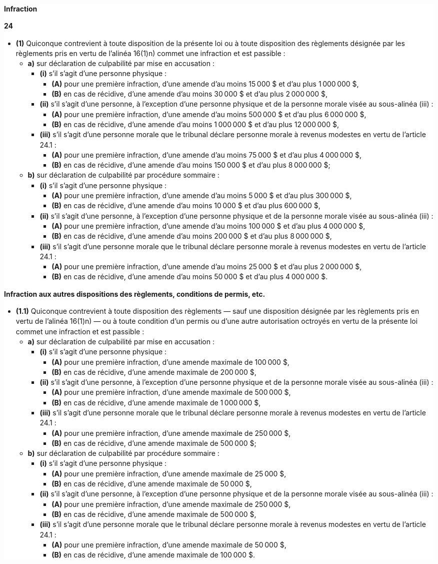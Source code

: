 

**Infraction**

**24** 

- **(1)** Quiconque contrevient à toute disposition de la présente loi ou à toute disposition des règlements désignée par les règlements pris en vertu de l’alinéa 16(1)n) commet une infraction et est passible :
	- **a)** sur déclaration de culpabilité par mise en accusation :
		- **(i)** s’il s’agit d’une personne physique :
			- **(A)** pour une première infraction, d’une amende d’au moins 15 000 $ et d’au plus 1 000 000 $,
			- **(B)** en cas de récidive, d’une amende d’au moins 30 000 $ et d’au plus 2 000 000 $,
		- **(ii)** s’il s’agit d’une personne, à l’exception d’une personne physique et de la personne morale visée au sous-alinéa (iii) :
			- **(A)** pour une première infraction, d’une amende d’au moins 500 000 $ et d’au plus 6 000 000 $,
			- **(B)** en cas de récidive, d’une amende d’au moins 1 000 000 $ et d’au plus 12 000 000 $,
		- **(iii)** s’il s’agit d’une personne morale que le tribunal déclare personne morale à revenus modestes en vertu de l’article 24.1 :
			- **(A)** pour une première infraction, d’une amende d’au moins 75 000 $ et d’au plus 4 000 000 $,
			- **(B)** en cas de récidive, d’une amende d’au moins 150 000 $ et d’au plus 8 000 000 $;
	- **b)** sur déclaration de culpabilité par procédure sommaire :
		- **(i)** s’il s’agit d’une personne physique :
			- **(A)** pour une première infraction, d’une amende d’au moins 5 000 $ et d’au plus 300 000 $,
			- **(B)** en cas de récidive, d’une amende d’au moins 10 000 $ et d’au plus 600 000 $,
		- **(ii)** s’il s’agit d’une personne, à l’exception d’une personne physique et de la personne morale visée au sous-alinéa (iii) :
			- **(A)** pour une première infraction, d’une amende d’au moins 100 000 $ et d’au plus 4 000 000 $,
			- **(B)** en cas de récidive, d’une amende d’au moins 200 000 $ et d’au plus 8 000 000 $,
		- **(iii)** s’il s’agit d’une personne morale que le tribunal déclare personne morale à revenus modestes en vertu de l’article 24.1 :
			- **(A)** pour une première infraction, d’une amende d’au moins 25 000 $ et d’au plus 2 000 000 $,
			- **(B)** en cas de récidive, d’une amende d’au moins 50 000 $ et d’au plus 4 000 000 $.

**Infraction aux autres dispositions des règlements, conditions de permis, etc.**

- **(1.1)** Quiconque contrevient à toute disposition des règlements — sauf une disposition désignée par les règlements pris en vertu de l’alinéa 16(1)n) — ou à toute condition d’un permis ou d’une autre autorisation octroyés en vertu de la présente loi commet une infraction et est passible :
	- **a)** sur déclaration de culpabilité par mise en accusation :
		- **(i)** s’il s’agit d’une personne physique :
			- **(A)** pour une première infraction, d’une amende maximale de 100 000 $,
			- **(B)** en cas de récidive, d’une amende maximale de 200 000 $,
		- **(ii)** s’il s’agit d’une personne, à l’exception d’une personne physique et de la personne morale visée au sous-alinéa (iii) :
			- **(A)** pour une première infraction, d’une amende maximale de 500 000 $,
			- **(B)** en cas de récidive, d’une amende maximale de 1 000 000 $,
		- **(iii)** s’il s’agit d’une personne morale que le tribunal déclare personne morale à revenus modestes en vertu de l’article 24.1 :
			- **(A)** pour une première infraction, d’une amende maximale de 250 000 $,
			- **(B)** en cas de récidive, d’une amende maximale de 500 000 $;
	- **b)** sur déclaration de culpabilité par procédure sommaire :
		- **(i)** s’il s’agit d’une personne physique :
			- **(A)** pour une première infraction, d’une amende maximale de 25 000 $,
			- **(B)** en cas de récidive, d’une amende maximale de 50 000 $,
		- **(ii)** s’il s’agit d’une personne, à l’exception d’une personne physique et de la personne morale visée au sous-alinéa (iii) :
			- **(A)** pour une première infraction, d’une amende maximale de 250 000 $,
			- **(B)** en cas de récidive, d’une amende maximale de 500 000 $,
		- **(iii)** s’il s’agit d’une personne morale que le tribunal déclare personne morale à revenus modestes en vertu de l’article 24.1 :
			- **(A)** pour une première infraction, d’une amende maximale de 50 000 $,
			- **(B)** en cas de récidive, d’une amende maximale de 100 000 $.
